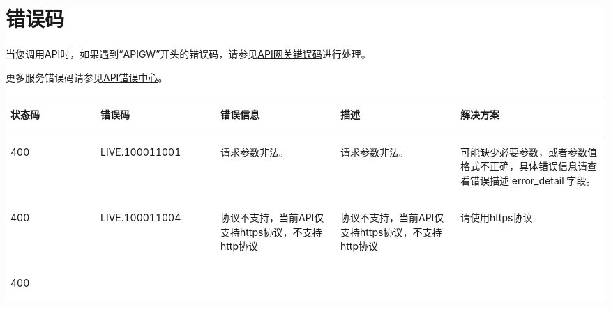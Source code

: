 # 错误码<a name="ErrorCode"></a>

当您调用API时，如果遇到“APIGW”开头的错误码，请参见[API网关错误码](https://support.huaweicloud.com/devg-apisign/api-sign-errorcode.html)进行处理。

更多服务错误码请参见[API错误中心](https://apierrorcenter.developer.huaweicloud.com/apierrorcenter)。

<a name="table1895795273813"></a>
<table><thead align="left"><tr id="row12955652143811"><th class="cellrowborder" valign="top" width="15%" id="mcps1.1.6.1.1"><p id="p895785273815"><a name="p895785273815"></a><a name="p895785273815"></a>状态码</p>
</th>
<th class="cellrowborder" valign="top" width="20%" id="mcps1.1.6.1.2"><p id="p12958105253814"><a name="p12958105253814"></a><a name="p12958105253814"></a>错误码</p>
</th>
<th class="cellrowborder" valign="top" width="20%" id="mcps1.1.6.1.3"><p id="p139581752173817"><a name="p139581752173817"></a><a name="p139581752173817"></a>错误信息</p>
</th>
<th class="cellrowborder" valign="top" width="20%" id="mcps1.1.6.1.4"><p id="p19958185283816"><a name="p19958185283816"></a><a name="p19958185283816"></a>描述</p>
</th>
<th class="cellrowborder" valign="top" width="25%" id="mcps1.1.6.1.5"><p id="p995845214381"><a name="p995845214381"></a><a name="p995845214381"></a>解决方案</p>
</th>
</tr>
</thead>
<tbody><tr id="row189554524380"><td class="cellrowborder" valign="top" width="15%" headers="mcps1.1.6.1.1 "><p id="p129591152163811"><a name="p129591152163811"></a><a name="p129591152163811"></a>400</p>
</td>
<td class="cellrowborder" valign="top" width="20%" headers="mcps1.1.6.1.2 "><p id="p17960152173816"><a name="p17960152173816"></a><a name="p17960152173816"></a>LIVE.100011001</p>
</td>
<td class="cellrowborder" valign="top" width="20%" headers="mcps1.1.6.1.3 "><p id="p41524716392"><a name="p41524716392"></a><a name="p41524716392"></a>请求参数非法。</p>
</td>
<td class="cellrowborder" valign="top" width="20%" headers="mcps1.1.6.1.4 "><p id="p209601452133820"><a name="p209601452133820"></a><a name="p209601452133820"></a>请求参数非法。</p>
</td>
<td class="cellrowborder" valign="top" width="25%" headers="mcps1.1.6.1.5 "><p id="p69600529385"><a name="p69600529385"></a><a name="p69600529385"></a>可能缺少必要参数，或者参数值格式不正确，具体错误信息请查看错误描述 error_detail 字段。</p>
</td>
</tr>
<tr id="row79551552153811"><td class="cellrowborder" valign="top" width="15%" headers="mcps1.1.6.1.1 "><p id="p16961152123816"><a name="p16961152123816"></a><a name="p16961152123816"></a>400</p>
</td>
<td class="cellrowborder" valign="top" width="20%" headers="mcps1.1.6.1.2 "><p id="p69617526384"><a name="p69617526384"></a><a name="p69617526384"></a>LIVE.100011004</p>
</td>
<td class="cellrowborder" valign="top" width="20%" headers="mcps1.1.6.1.3 "><p id="p515210793918"><a name="p515210793918"></a><a name="p515210793918"></a>协议不支持，当前API仅支持https协议，不支持http协议</p>
</td>
<td class="cellrowborder" valign="top" width="20%" headers="mcps1.1.6.1.4 "><p id="p20961652103818"><a name="p20961652103818"></a><a name="p20961652103818"></a>协议不支持，当前API仅支持https协议，不支持http协议</p>
</td>
<td class="cellrowborder" valign="top" width="25%" headers="mcps1.1.6.1.5 "><p id="p896125217384"><a name="p896125217384"></a><a name="p896125217384"></a>请使用https协议</p>
</td>
</tr>
<tr id="row89551521388"><td class="cellrowborder" valign="top" width="15%" headers="mcps1.1.6.1.1 "><p id="p6961105293810"><a name="p6961105293810"></a><a name="p6961105293810"></a>400</p>
</td>